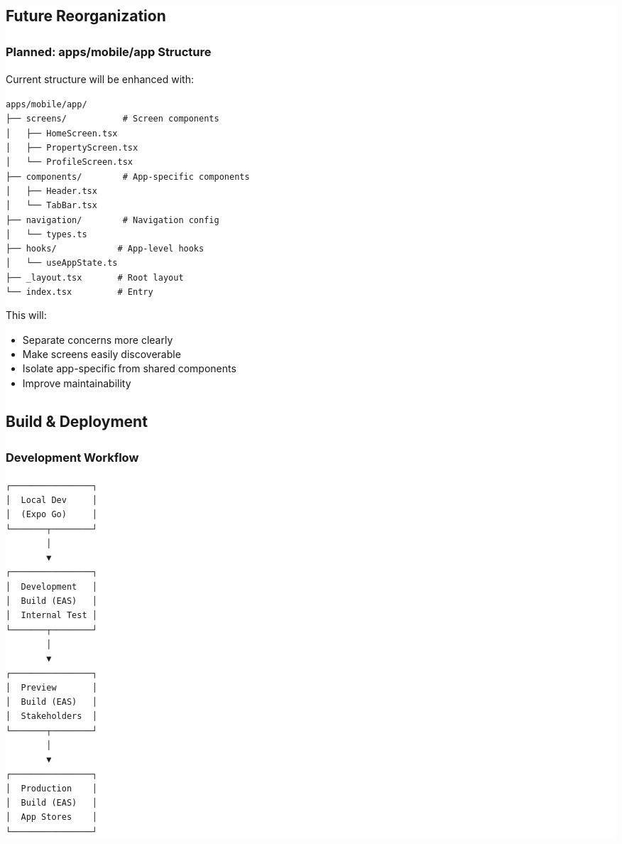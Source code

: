 ## Future Reorganization

### Planned: apps/mobile/app Structure

Current structure will be enhanced with:

```
apps/mobile/app/
├── screens/           # Screen components
│   ├── HomeScreen.tsx
│   ├── PropertyScreen.tsx
│   └── ProfileScreen.tsx
├── components/        # App-specific components
│   ├── Header.tsx
│   └── TabBar.tsx
├── navigation/        # Navigation config
│   └── types.ts
├── hooks/            # App-level hooks
│   └── useAppState.ts
├── _layout.tsx       # Root layout
└── index.tsx         # Entry
```

This will:

- Separate concerns more clearly
- Make screens easily discoverable
- Isolate app-specific from shared components
- Improve maintainability

## Build & Deployment

### Development Workflow

```
┌────────────────┐
│  Local Dev     │
│  (Expo Go)     │
└───────┬────────┘
        │
        ▼
┌────────────────┐
│  Development   │
│  Build (EAS)   │
│  Internal Test │
└───────┬────────┘
        │
        ▼
┌────────────────┐
│  Preview       │
│  Build (EAS)   │
│  Stakeholders  │
└───────┬────────┘
        │
        ▼
┌────────────────┐
│  Production    │
│  Build (EAS)   │
│  App Stores    │
└────────────────┘
```
